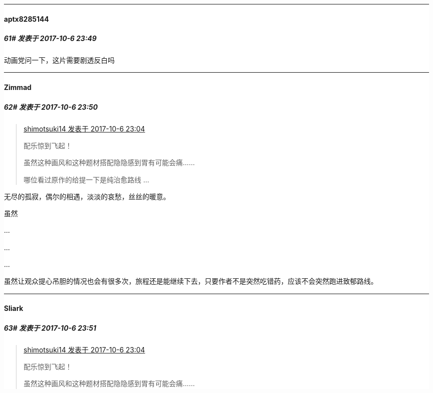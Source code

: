 



-----

####  aptx8285144  
##### 61#       发表于 2017-10-6 23:49




动画党问一下，这片需要剧透反白吗







-----

####  Zimmad  
##### 62#       发表于 2017-10-6 23:50



<blockquote><a href="httphttps://bbs.saraba1st.com/2b/forum.php?mod=redirect&amp;goto=findpost&amp;pid=37411093&amp;ptid=1549678" target="_blank">shimotsuki14 发表于 2017-10-6 23:04</a>

配乐惊到飞起！

虽然这种画风和这种题材搭配隐隐感到胃有可能会痛……

哪位看过原作的给提一下是纯治愈路线 ...</blockquote>
无尽的孤寂，偶尔的相遇，淡淡的哀愁，丝丝的暖意。

虽然

...

...

...

虽然让观众提心吊胆的情况也会有很多次，旅程还是能继续下去，只要作者不是突然吃错药，应该不会突然跑进致郁路线。








-----

####  Sliark  
##### 63#       发表于 2017-10-6 23:51



<blockquote><a href="httphttps://bbs.saraba1st.com/2b/forum.php?mod=redirect&amp;goto=findpost&amp;pid=37411093&amp;ptid=1549678" target="_blank">shimotsuki14 发表于 2017-10-6 23:04</a>

配乐惊到飞起！

虽然这种画风和这种题材搭配隐隐感到胃有可能会痛……
